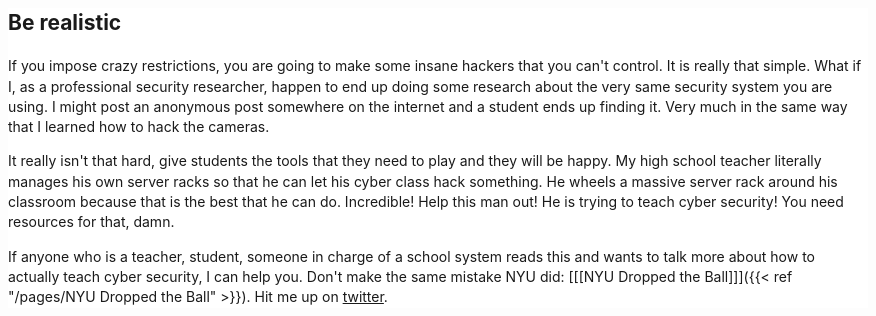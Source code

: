 ## Be realistic

If you impose crazy restrictions, you are going to make some insane hackers that you can't control. It is really that simple. What if I, as a professional security researcher, happen to end up doing some research about the very same security system you are using. I might post an anonymous post somewhere on the internet and a student ends up finding it. Very much in the same way that I learned how to hack the cameras.

It really isn't that hard, give students the tools that they need to play and they will be happy. My high school teacher literally manages his own server racks so that he can let his cyber class hack something. He wheels a massive server rack around his classroom because that is the best that he can do. Incredible! Help this man out! He is trying to teach cyber security! You need resources for that, damn.

If anyone who is a teacher, student, someone in charge of a school system reads this and wants to talk more about how to actually teach cyber security, I can help you. Don't make the same mistake NYU did: [[[NYU Dropped the Ball]]]({{< ref "/pages/NYU Dropped the Ball" >}}). Hit me up on [twitter](https://twitter.com/breadchris).

